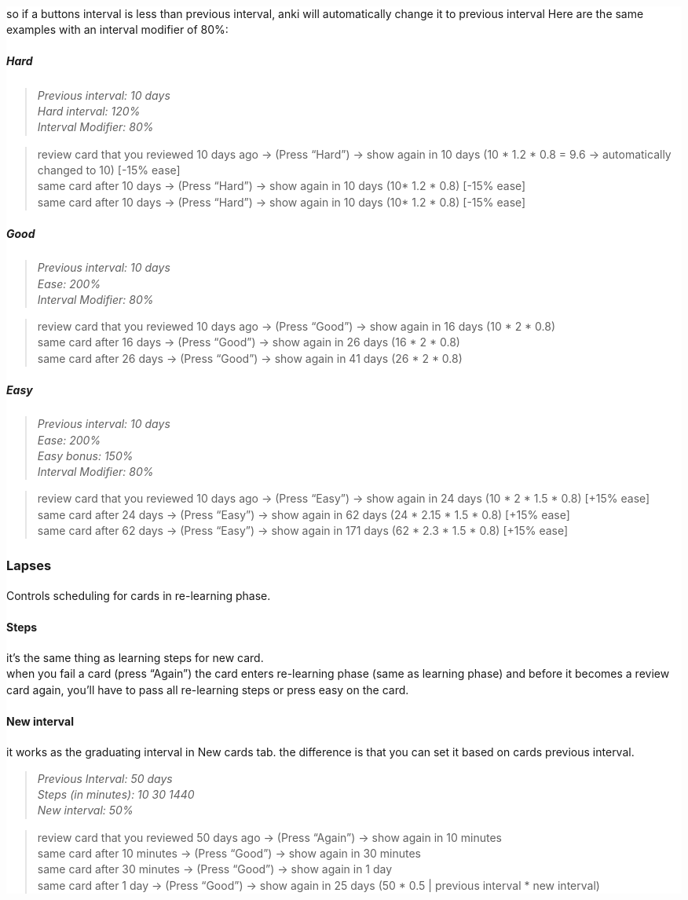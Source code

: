 so if a buttons interval is less than previous interval, anki will automatically change it to previous interval
Here are the same examples with an interval modifier of 80%:
##### Hard
> _Previous interval: 10 days  
Hard interval: 120%  
Interval Modifier: 80%_

> review card that you reviewed 10 days ago -> (Press “Hard”) -> show again in 10 days (10 \* 1.2 \* 0.8 = 9.6 -> automatically changed to 10) [-15% ease]  
same card after 10 days -> (Press “Hard”) -> show again in 10 days (10\* 1.2 \* 0.8) [-15% ease]  
same card after 10 days -> (Press “Hard”) -> show again in 10 days (10\* 1.2 \* 0.8) [-15% ease]

##### Good 
> _Previous interval: 10 days  
Ease: 200%  
Interval Modifier: 80%_

> review card that you reviewed 10 days ago -> (Press “Good”) -> show again in 16 days (10 * 2 * 0.8)  
same card after 16 days -> (Press “Good”) -> show again in 26 days (16 * 2 * 0.8)  
same card after 26 days -> (Press “Good”) -> show again in 41 days (26 * 2 * 0.8)

##### Easy 
> _Previous interval: 10 days  
Ease: 200%  
Easy bonus: 150%  
Interval Modifier: 80%_

> review card that you reviewed 10 days ago -> (Press “Easy”) -> show again in 24 days (10 * 2 * 1.5 * 0.8) [+15% ease]  
same card after 24 days -> (Press “Easy”) -> show again in 62 days (24 * 2.15 * 1.5 * 0.8) [+15% ease]  
same card after 62 days -> (Press “Easy”) -> show again in 171 days (62 * 2.3 * 1.5 * 0.8) [+15% ease]

### Lapses
Controls scheduling for cards in re-learning phase.
#### Steps 
it’s the same thing as learning steps for new card.  
when you fail a card (press “Again”) the card enters re-learning phase (same as learning phase) and before it becomes a review card again, you’ll have to pass all re-learning steps or press easy on the card.
#### New interval 
it works as the graduating interval in New cards tab. the difference is that you can set it based on cards previous interval.

> _Previous Interval: 50 days  
Steps (in minutes): 10 30 1440  
New interval: 50%_

> review card that you reviewed 50 days ago -> (Press “Again”) -> show again in 10 minutes  
same card after 10 minutes -> (Press “Good”) -> show again in 30 minutes  
same card after 30 minutes -> (Press “Good”) -> show again in 1 day  
same card after 1 day -> (Press “Good”) -> show again in 25 days (50 \* 0.5 | previous interval \* new interval)
